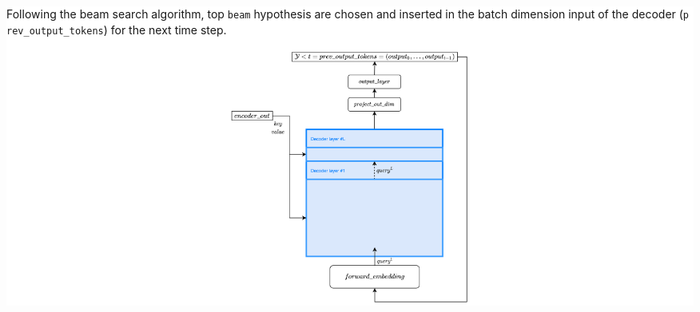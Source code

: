 Following the beam search algorithm, top <code class="language-plaintext highlighter-rouge">beam</code> hypothesis are chosen and inserted in the batch dimension input of the decoder (<code class="language-plaintext highlighter-rouge">prev_output_tokens</code>) for the next time step.

<p align="center">
<img src="https://github.com/javiferran/Transformer-Blog/blob/main/The_Transformer_Blog_files/decoder_javifer.png?raw=true" width="35%" align="center"/>
</p>
